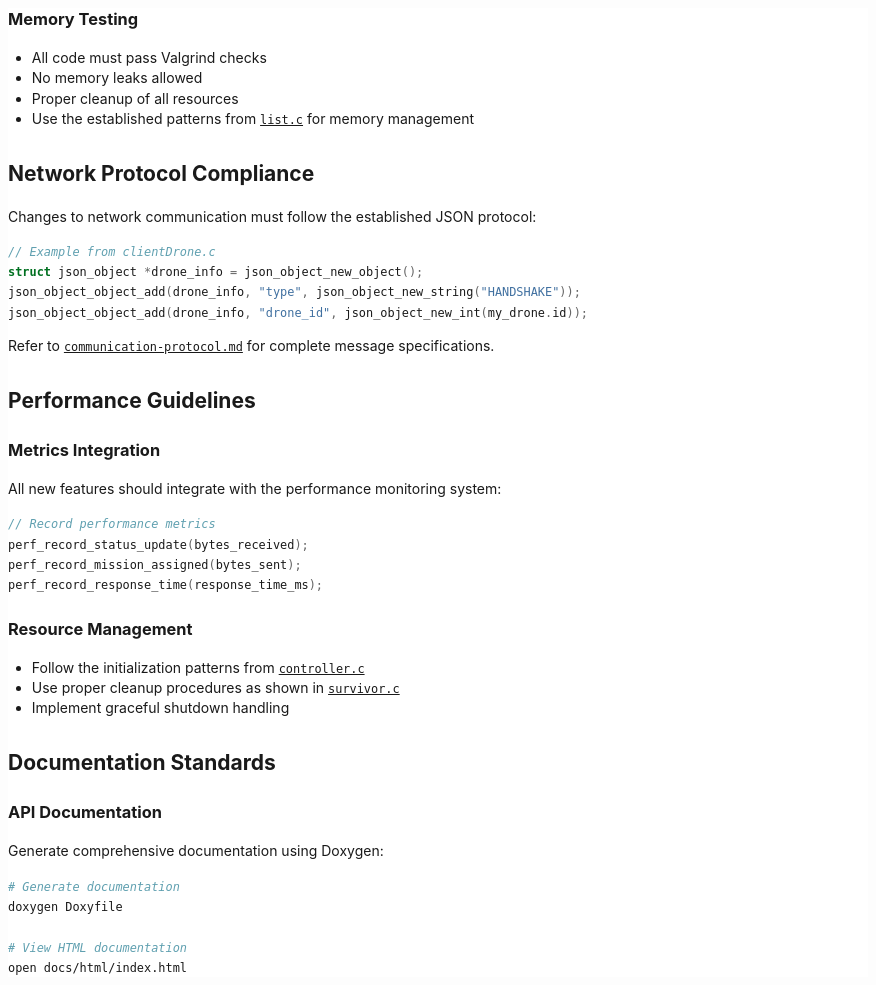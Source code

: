 ### Memory Testing

- All code must pass Valgrind checks
- No memory leaks allowed
- Proper cleanup of all resources
- Use the established patterns from [`list.c`](list.c) for memory management

## Network Protocol Compliance

Changes to network communication must follow the established JSON protocol:

```c
// Example from clientDrone.c
struct json_object *drone_info = json_object_new_object();
json_object_object_add(drone_info, "type", json_object_new_string("HANDSHAKE"));
json_object_object_add(drone_info, "drone_id", json_object_new_int(my_drone.id));
```

Refer to [`communication-protocol.md`](communication-protocol.md) for complete message specifications.

## Performance Guidelines

### Metrics Integration

All new features should integrate with the performance monitoring system:

```c
// Record performance metrics
perf_record_status_update(bytes_received);
perf_record_mission_assigned(bytes_sent);
perf_record_response_time(response_time_ms);
```

### Resource Management

- Follow the initialization patterns from [`controller.c`](controller.c)
- Use proper cleanup procedures as shown in [`survivor.c`](survivor.c)
- Implement graceful shutdown handling

## Documentation Standards

### API Documentation

Generate comprehensive documentation using Doxygen:

```bash
# Generate documentation
doxygen Doxyfile

# View HTML documentation
open docs/html/index.html
```
